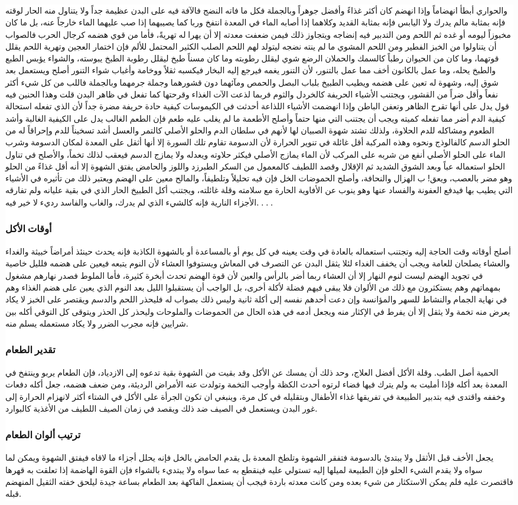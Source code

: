  والحواري أبطأ انهضاماً وإذا انهضم كان أكثر غذاءً وأفضل جوهراً وبالجملة فكل ما فاته النضج فالآفة فيه على البدن عظيمة جداً ولا يتناول منه الحار لوقته فإنه بمثابة مالم يدرك   ولا اليابس فإنه بمثابة القديد وكلاهما إذا أصابه الماء في المعدة انتفخ وربا كما يصيبهما إذا صب عليهما الماء خارجاً عنه، بل ما كان مخبوزاً ليومه أو غده ثم اللحم ومن التدبير فيه إنضاجه ويتجاوز ذلك فيمن ضعفت معدته إلا أن يهرا له تهريةً، فأما من قوي هضمه كرجال الحرب فالصواب أن يتناولوا من الخبز الفطير ومن اللحم المشوي ما لم ينته نضجه ليتولد لهم اللحم الصلب الكثير المحتمل للألم فإن اختمار العجين وتهرية اللحم يقلل قوتهما، وما كان من الحيوان رطباً كالسمك والحملان الرضع شوي ليقلل رطوبته وما كان مسناً طبخ ليقلل رطوبة الطبخ يبوسته، والشواء يؤبس الطبع والطبخ يحله، وما عمل بالكانون أخف مما عمل بالتنور، لأن التنور يغمه فيرجع إليه البخار فيكسبه ثقلاً ووخامة وأغباب شواء التنور أصلح ويستعمل بعد شوق إليه، وشهوة له تعين على هضمه ويطيب الطبيخ بلباب البصل والحمص ومآئهما دون قشورهما وجملة جرمهما وبالجملة فاللب من كل شيء أكثر نفعاً وأقل ضراً من القشور، ويجتنب الأشياء الحريفة كالخردل والثوم فربما لذعت الآت الغذاء وقرحتها كما تفعل في ظاهر البدن قلت وهذا الحنين فيه قول يدل على أنها تقرح الظاهر وتعفن الباطن وإذا انهضمت الأشياء اللذاعة أحدثت في الكيموسات كيفية حادة حريفة مضرة جداً لأن الذي تفعله استحالة كيفية الدم أضر مما تفعله كميته ويجب أن يجتنب التي منها حتماً وأصلح الأطعمة ما لم يغلب عليه طعم فإن الطعم الغالب يدل على الكيفية الغالبة وأشد الطعوم ومشاكله للدم الحلاوة، ولذلك تشتد شهوة الصبيان لها لأنهم في سلطان الدم والحلو الأصلي كالتمر والعسل أشد تسخيناً للدم وإحراقاً له من الحلو الدسم كالفالوذج ونحوه وهذه المركبة أقل غائلة في تنوير الحرارة لأن الدسومة تقاوم تلك السورة إلا أنها أثقل على المعدة لمكان الدسومة وشرب الماء على الحلو الأصلي أنفع من شربه على المركب لأن الماء يمازج الأصلي فيكثر حلاوته ويعدله   ولا يمازج الدسم فيعقب لذلك تخماً، والأصلح في تناول الحلو استعماله عباً وبعد الشوق الشديد ثم الإقلال وقصد اللطيف كالمعمول من السكر الطبرزد واللوز والحامض يفتق الشهوة إلا أنه أقل غذاءً من الحلو وهو مضر بالعصب، ويعق! ب الهزال والنحافة، وأصلح الحموضات الخل فإن فيه تحليلاً وتلطيفاً، والمالح معين على الهضم ويعتبر ذلك من تأثيره في الأشياء التي يطيب بها فيدفع العفونة والفساد عنها وهو ينوب عن الأفاوية الحارة مع سلامته وقلة غائلته، ويجتنب أكل   الطبيخ الحار الذي في بقية عليانه ولم تفارقه الأجزاء النارية فإنه كالشيء الذي لم يدرك، والغاب والفاسد رديء لا خير فيه. . . . 


###  أوقات الأكل 


 أصلح أوقاته وقت الحاجة إليه وتجتنب استعماله بالعادة في وقت يعينه في كل يوم أو بالمساعدة أو بالشهوة الكاذبة فإنه يحدث حينئذ أمراضاً خبيثة والغداء والعشاء يصلحان للعامة ويجب أن يخفف الغداء لئلا يثقل البدن عن التصرف في المعاش ويستوفوا العشاء لأن النوم يتبعه فيعين على هضمه فلليل خاصية في تجويد الهضم ليست لنوم النهار إلا أن العشاء ربما أضر بالرأس والعين لأن قوة الهضم تحدث أبخرة كثيرة، فأما الملوط فصدر نهارهم مشغول بمهماتهم وهم يستكثرون مع ذلك من الألوان فلا يبقى فيهم فضلة لأكلة أخرى، بل الواجب أن يستقبلوا الليل بعد النوم الذي يعين على هضم الغذاء وهم في نهاية الجمام والنشاط للسهر والمؤانسة وإن دعت أحدهم نفسه إلى أكلة ثانية وليس ذلك بصواب له فليحذر اللحم والدسم ويقتصر على الخبز لا يكاد يعرض منه تخمة ولا يثقل إلا أن يفرط في الإكثار منه ويجعل أدمه في هذه الحال من الحموضات والملوحات وليحذر كل الحذر ويتوقى كل التوقي أكله بين شرايين فإنه مجرب الضرر ولا يكاد مستعمله يسلم منه. 


###  تقدير الطعام 


 الحمية أصل الطب. وقلة الأكل أفضل العلاج، وحد ذلك أن يمسك عن الأكل وقد بقيت من الشهوة بقية تدعوه إلى الازدياد، فإن الطعام يربو وينتفخ في المعدة بعد أكله فإذا أمليت به ولم يترك فيها فضاء لرتوه أحدث الكظة وأوجب التخمة وتولدت عنه الأمراض الرديئة، ومن ضعف هضمه، جعل أكله دفعات وخففه واقتدى فيه بتدبير الطبيعة في تفريقها غذاء الأطفال وبتقليله في كل مرة، وينبغي ان تكون الجرأة   على الأكل في الشتاء أكثر لانهزام الحرارة إلى غور البدن ويستعمل في الصيف ضد ذلك ويقصد في زمان الصيف اللطيف من الأغذية كالبوارد. 


###  ترتيب ألوان الطعام 


 يجعل الأخف قبل الأثقل ولا يبتدئ بالدسومة فتفقر الشهوة وتلطخ المعدة بل يقدم الحامض بالخل فإنه يحلل أجزاء ما لاقاه فيفتق الشهوة ويمكن لما سواه ولا يقدم الشيء الحلو فإن   الطبيعة لميلها إليه تستولي عليه فينقطع به عما سواه ولا يبتديء بالشواء فإن القوة الهاضمة إذا تعلقت به قهرها فاقتصرت عليه فلم يمكن الاستكثار من شيء بعده ومن كانت معدته باردة فيجب أن يستعمل الفاكهة بعد الطعام بساعة جيدة ليلحق خفته الثقيل المنهضم قبله. 
